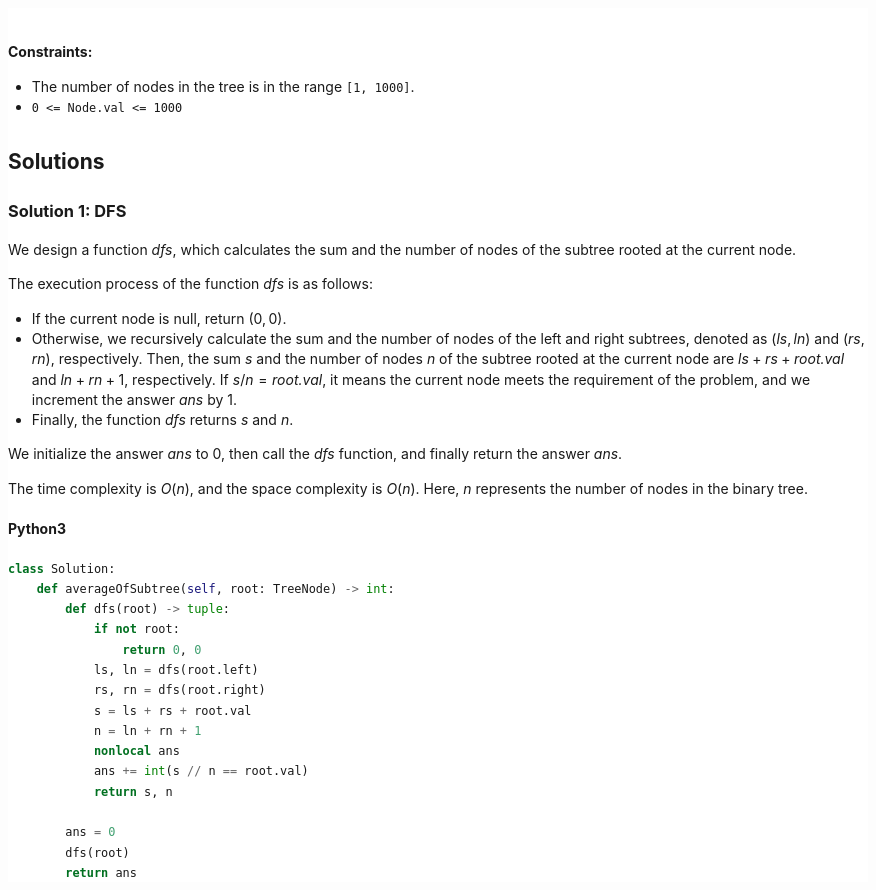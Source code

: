 <p>&nbsp;</p>
<p><strong>Constraints:</strong></p>

<ul>
	<li>The number of nodes in the tree is in the range <code>[1, 1000]</code>.</li>
	<li><code>0 &lt;= Node.val &lt;= 1000</code></li>
</ul>



## Solutions



### Solution 1: DFS

We design a function $\textit{dfs}$, which calculates the sum and the number of nodes of the subtree rooted at the current node.

The execution process of the function $\textit{dfs}$ is as follows:

- If the current node is null, return $(0, 0)$.
- Otherwise, we recursively calculate the sum and the number of nodes of the left and right subtrees, denoted as $(\textit{ls}, \textit{ln})$ and $(\textit{rs}, \textit{rn})$, respectively. Then, the sum $\textit{s}$ and the number of nodes $\textit{n}$ of the subtree rooted at the current node are $\textit{ls} + \textit{rs} + \textit{root.val}$ and $\textit{ln} + \textit{rn} + 1$, respectively. If $\textit{s} / \textit{n} = \textit{root.val}$, it means the current node meets the requirement of the problem, and we increment the answer $\textit{ans}$ by $1$.
- Finally, the function $\textit{dfs}$ returns $\textit{s}$ and $\textit{n}$.

We initialize the answer $\textit{ans}$ to $0$, then call the $\textit{dfs}$ function, and finally return the answer $\textit{ans}$.

The time complexity is $O(n)$, and the space complexity is $O(n)$. Here, $n$ represents the number of nodes in the binary tree.



#### Python3

```python
class Solution:
    def averageOfSubtree(self, root: TreeNode) -> int:
        def dfs(root) -> tuple:
            if not root:
                return 0, 0
            ls, ln = dfs(root.left)
            rs, rn = dfs(root.right)
            s = ls + rs + root.val
            n = ln + rn + 1
            nonlocal ans
            ans += int(s // n == root.val)
            return s, n

        ans = 0
        dfs(root)
        return ans
```
